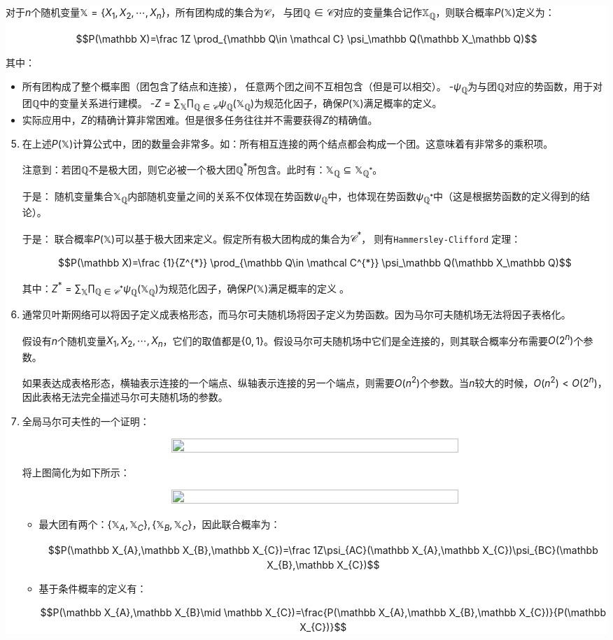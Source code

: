    对于$n$个随机变量$\mathbb X=\{X_1,X_2,\cdots,X_n\}$，所有团构成的集合为$\mathcal C$， 与团$\mathbb Q\in \mathcal C$对应的变量集合记作$\mathbb X_\mathbb Q$，则联合概率$P(\mathbb X)$定义为：

   $$P(\mathbb X)=\frac 1Z \prod_{\mathbb Q\in \mathcal C} \psi_\mathbb Q(\mathbb X_\mathbb Q)$$

   其中：

   - 所有团构成了整个概率图（团包含了结点和连接）， 任意两个团之间不互相包含（但是可以相交）。
   -$\psi_\mathbb Q$为与团$\mathbb Q$对应的势函数，用于对 团$\mathbb Q$中的变量关系进行建模。
   -$Z=\sum_{\mathbb X}\prod_{\mathbb Q\in \mathcal C} \psi_\mathbb Q(\mathbb X_\mathbb Q)$为规范化因子，确保$P(\mathbb X)$满足概率的定义。
   - 实际应用中，$Z$的精确计算非常困难。但是很多任务往往并不需要获得$Z$的精确值。

5. 在上述$P(\mathbb X)$计算公式中，团的数量会非常多。如：所有相互连接的两个结点都会构成一个团。这意味着有非常多的乘积项。

   注意到：若团$\mathbb Q$不是极大团，则它必被一个极大团$\mathbb Q^{*}$所包含。此时有：$\mathbb X_\mathbb Q \subseteq \mathbb X_{\mathbb Q^{*}}$。

   于是： 随机变量集合$\mathbb X_\mathbb Q$内部随机变量之间的关系不仅体现在势函数$\psi_\mathbb Q$中，也体现在势函数$\psi_{\mathbb Q^{*}}$中（这是根据势函数的定义得到的结论）。

   于是： 联合概率$P(\mathbb X)$可以基于极大团来定义。假定所有极大团构成的集合为$\mathcal C^{*}$， 则有`Hammersley-Clifford` 定理：

   $$P(\mathbb X)=\frac {1}{Z^{*}} \prod_{\mathbb Q\in \mathcal C^{*}} \psi_\mathbb Q(\mathbb X_\mathbb Q)$$

   其中：$Z^{*}=\sum_{\mathbb X}\prod_{\mathbb Q\in \mathcal C^{*}} \psi_\mathbb Q(\mathbb X_\mathbb Q)$为规范化因子，确保$P(\mathbb X)$满足概率的定义 。

6. 通常贝叶斯网络可以将因子定义成表格形态，而马尔可夫随机场将因子定义为势函数。因为马尔可夫随机场无法将因子表格化。

   假设有$n$个随机变量$X_1,X_2,\cdots,X_n$，它们的取值都是$\{0,1\}$。假设马尔可夫随机场中它们是全连接的，则其联合概率分布需要$O(2^n)$个参数。

   如果表达成表格形态，横轴表示连接的一个端点、纵轴表示连接的另一个端点，则需要$O(n^2)$个参数。当$n$较大的时候，$O(n^2) \lt O(2^n)$，因此表格无法完全描述马尔可夫随机场的参数。

7. 全局马尔可夫性的一个证明：

   <p align="center">
      <img width="70%" height="70%" src="http://images.iterate.site/blog/image/20200604/w7Mm4qS0CFvK.JPG">
   </p>
   

   将上图简化为如下所示：

   <p align="center">
      <img width="70%" height="70%" src="http://images.iterate.site/blog/image/20200604/y8IeteDVe70U.JPG">
   </p>
   

   - 最大团有两个：$\{\mathbb X_{A},\mathbb X_{C}\},\{\mathbb X_{B},\mathbb X_{C}\}$，因此联合概率为：

     $$P(\mathbb X_{A},\mathbb X_{B},\mathbb X_{C})=\frac 1Z\psi_{AC}(\mathbb X_{A},\mathbb X_{C})\psi_{BC}(\mathbb X_{B},\mathbb X_{C})$$

   - 基于条件概率的定义有：

     $$P(\mathbb X_{A},\mathbb X_{B}\mid \mathbb X_{C})=\frac{P(\mathbb X_{A},\mathbb X_{B},\mathbb X_{C})}{P(\mathbb X_{C})}$$
